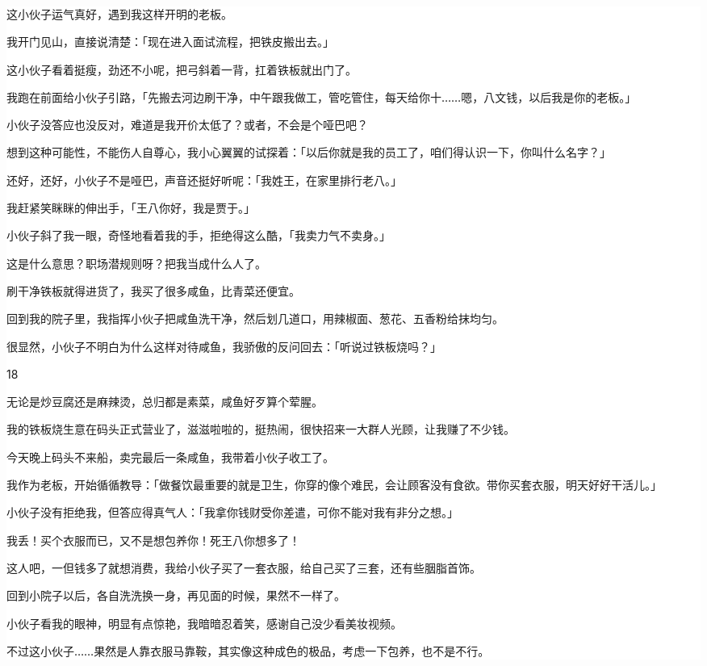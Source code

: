 
这小伙子运气真好，遇到我这样开明的老板。


我开门见山，直接说清楚：「现在进入面试流程，把铁皮搬出去。」


这小伙子看着挺瘦，劲还不小呢，把弓斜着一背，扛着铁板就出门了。


我跑在前面给小伙子引路，「先搬去河边刷干净，中午跟我做工，管吃管住，每天给你十……嗯，八文钱，以后我是你的老板。」


小伙子没答应也没反对，难道是我开价太低了？或者，不会是个哑巴吧？


想到这种可能性，不能伤人自尊心，我小心翼翼的试探着：「以后你就是我的员工了，咱们得认识一下，你叫什么名字？」


还好，还好，小伙子不是哑巴，声音还挺好听呢：「我姓王，在家里排行老八。」


我赶紧笑眯眯的伸出手，「王八你好，我是贾于。」


小伙子斜了我一眼，奇怪地看着我的手，拒绝得这么酷，「我卖力气不卖身。」


这是什么意思？职场潜规则呀？把我当成什么人了。


刷干净铁板就得进货了，我买了很多咸鱼，比青菜还便宜。


回到我的院子里，我指挥小伙子把咸鱼洗干净，然后划几道口，用辣椒面、葱花、五香粉给抹均匀。


很显然，小伙子不明白为什么这样对待咸鱼，我骄傲的反问回去：「听说过铁板烧吗？」


18


无论是炒豆腐还是麻辣烫，总归都是素菜，咸鱼好歹算个荤腥。


我的铁板烧生意在码头正式营业了，滋滋啦啦的，挺热闹，很快招来一大群人光顾，让我赚了不少钱。


今天晚上码头不来船，卖完最后一条咸鱼，我带着小伙子收工了。


我作为老板，开始循循教导：「做餐饮最重要的就是卫生，你穿的像个难民，会让顾客没有食欲。带你买套衣服，明天好好干活儿。」


小伙子没有拒绝我，但答应得真气人：「我拿你钱财受你差遣，可你不能对我有非分之想。」


我丢！买个衣服而已，又不是想包养你！死王八你想多了！


这人吧，一但钱多了就想消费，我给小伙子买了一套衣服，给自己买了三套，还有些胭脂首饰。


回到小院子以后，各自洗洗换一身，再见面的时候，果然不一样了。


小伙子看我的眼神，明显有点惊艳，我暗暗忍着笑，感谢自己没少看美妆视频。


不过这小伙子……果然是人靠衣服马靠鞍，其实像这种成色的极品，考虑一下包养，也不是不行。

